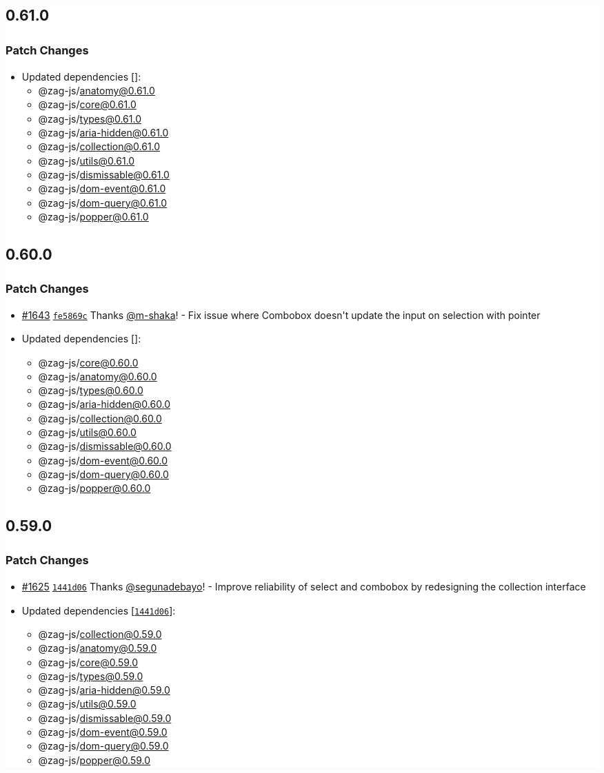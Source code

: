 ## 0.61.0

### Patch Changes

- Updated dependencies []:
  - @zag-js/anatomy@0.61.0
  - @zag-js/core@0.61.0
  - @zag-js/types@0.61.0
  - @zag-js/aria-hidden@0.61.0
  - @zag-js/collection@0.61.0
  - @zag-js/utils@0.61.0
  - @zag-js/dismissable@0.61.0
  - @zag-js/dom-event@0.61.0
  - @zag-js/dom-query@0.61.0
  - @zag-js/popper@0.61.0

## 0.60.0

### Patch Changes

- [#1643](https://github.com/chakra-ui/zag/pull/1643)
  [`fe5869c`](https://github.com/chakra-ui/zag/commit/fe5869c19988c3ec95db4843f68cf1d7d0cc29d3) Thanks
  [@m-shaka](https://github.com/m-shaka)! - Fix issue where Combobox doesn't update the input on selection with pointer

- Updated dependencies []:
  - @zag-js/core@0.60.0
  - @zag-js/anatomy@0.60.0
  - @zag-js/types@0.60.0
  - @zag-js/aria-hidden@0.60.0
  - @zag-js/collection@0.60.0
  - @zag-js/utils@0.60.0
  - @zag-js/dismissable@0.60.0
  - @zag-js/dom-event@0.60.0
  - @zag-js/dom-query@0.60.0
  - @zag-js/popper@0.60.0

## 0.59.0

### Patch Changes

- [#1625](https://github.com/chakra-ui/zag/pull/1625)
  [`1441d06`](https://github.com/chakra-ui/zag/commit/1441d06c03e0fc3958c8b25821b19db2398549dc) Thanks
  [@segunadebayo](https://github.com/segunadebayo)! - Improve reliability of select and combobox by redesigning the
  collection interface

- Updated dependencies [[`1441d06`](https://github.com/chakra-ui/zag/commit/1441d06c03e0fc3958c8b25821b19db2398549dc)]:
  - @zag-js/collection@0.59.0
  - @zag-js/anatomy@0.59.0
  - @zag-js/core@0.59.0
  - @zag-js/types@0.59.0
  - @zag-js/aria-hidden@0.59.0
  - @zag-js/utils@0.59.0
  - @zag-js/dismissable@0.59.0
  - @zag-js/dom-event@0.59.0
  - @zag-js/dom-query@0.59.0
  - @zag-js/popper@0.59.0
